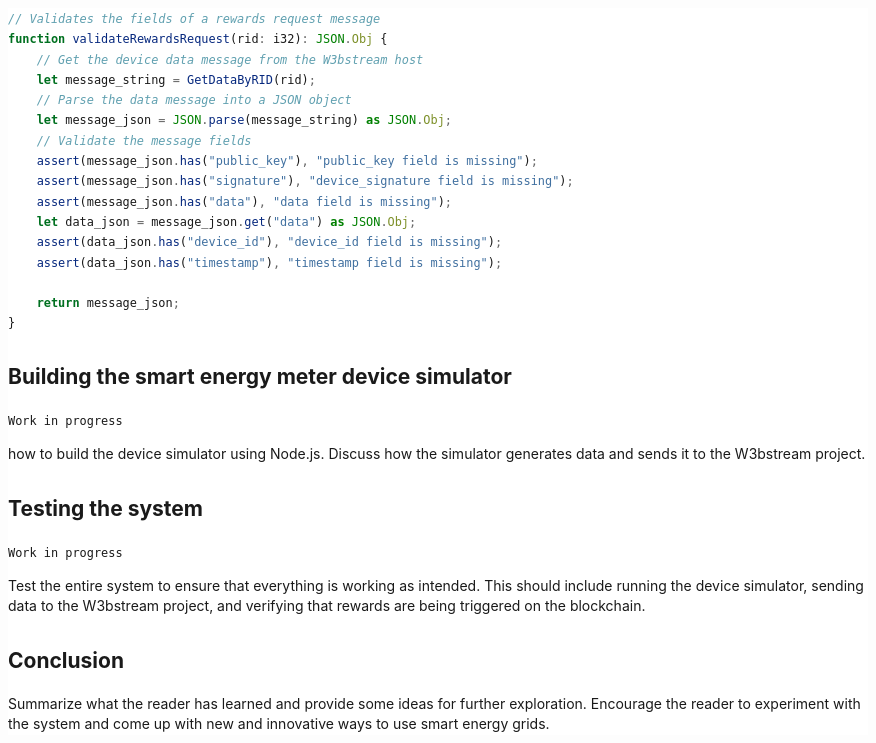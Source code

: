 ```typescript
// Validates the fields of a rewards request message
function validateRewardsRequest(rid: i32): JSON.Obj { 
    // Get the device data message from the W3bstream host
    let message_string = GetDataByRID(rid);
    // Parse the data message into a JSON object
    let message_json = JSON.parse(message_string) as JSON.Obj;
    // Validate the message fields
    assert(message_json.has("public_key"), "public_key field is missing");
    assert(message_json.has("signature"), "device_signature field is missing");
    assert(message_json.has("data"), "data field is missing");
    let data_json = message_json.get("data") as JSON.Obj;
    assert(data_json.has("device_id"), "device_id field is missing");
    assert(data_json.has("timestamp"), "timestamp field is missing");

    return message_json;
}
```

## Building the smart energy meter device simulator

```text
Work in progress
```

how to build the device simulator using Node.js. Discuss how the simulator generates data and sends it to the W3bstream project.

## Testing the system

```text
Work in progress
```

Test the entire system to ensure that everything is working as intended. This should include running the device simulator, sending data to the W3bstream project, and verifying that rewards are being triggered on the blockchain.

## Conclusion

Summarize what the reader has learned and provide some ideas for further exploration. Encourage the reader to experiment with the system and come up with new and innovative ways to use smart energy grids.
